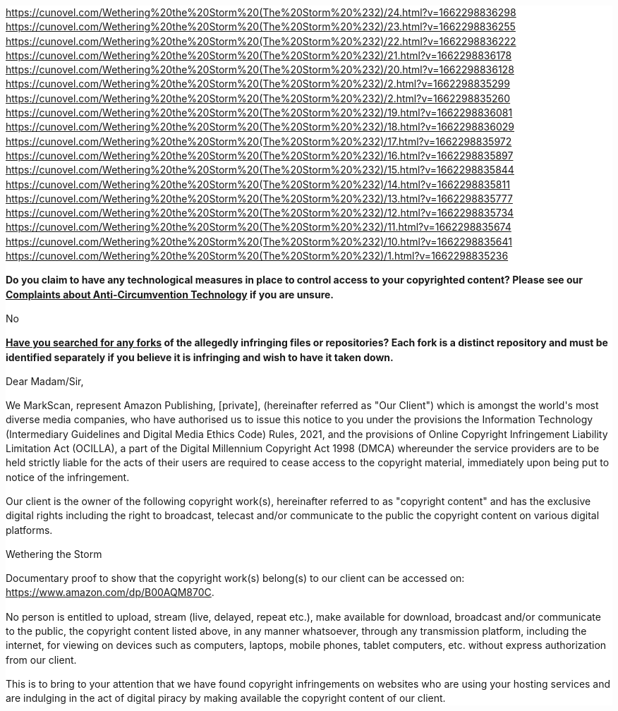 https://cunovel.com/Wethering%20the%20Storm%20(The%20Storm%20%232)/24.html?v=1662298836298  
https://cunovel.com/Wethering%20the%20Storm%20(The%20Storm%20%232)/23.html?v=1662298836255  
https://cunovel.com/Wethering%20the%20Storm%20(The%20Storm%20%232)/22.html?v=1662298836222  
https://cunovel.com/Wethering%20the%20Storm%20(The%20Storm%20%232)/21.html?v=1662298836178  
https://cunovel.com/Wethering%20the%20Storm%20(The%20Storm%20%232)/20.html?v=1662298836128  
https://cunovel.com/Wethering%20the%20Storm%20(The%20Storm%20%232)/2.html?v=1662298835299  
https://cunovel.com/Wethering%20the%20Storm%20(The%20Storm%20%232)/2.html?v=1662298835260  
https://cunovel.com/Wethering%20the%20Storm%20(The%20Storm%20%232)/19.html?v=1662298836081  
https://cunovel.com/Wethering%20the%20Storm%20(The%20Storm%20%232)/18.html?v=1662298836029  
https://cunovel.com/Wethering%20the%20Storm%20(The%20Storm%20%232)/17.html?v=1662298835972  
https://cunovel.com/Wethering%20the%20Storm%20(The%20Storm%20%232)/16.html?v=1662298835897  
https://cunovel.com/Wethering%20the%20Storm%20(The%20Storm%20%232)/15.html?v=1662298835844  
https://cunovel.com/Wethering%20the%20Storm%20(The%20Storm%20%232)/14.html?v=1662298835811  
https://cunovel.com/Wethering%20the%20Storm%20(The%20Storm%20%232)/13.html?v=1662298835777  
https://cunovel.com/Wethering%20the%20Storm%20(The%20Storm%20%232)/12.html?v=1662298835734  
https://cunovel.com/Wethering%20the%20Storm%20(The%20Storm%20%232)/11.html?v=1662298835674  
https://cunovel.com/Wethering%20the%20Storm%20(The%20Storm%20%232)/10.html?v=1662298835641  
https://cunovel.com/Wethering%20the%20Storm%20(The%20Storm%20%232)/1.html?v=1662298835236  
  
**Do you claim to have any technological measures in place to control access to your copyrighted content? Please see our <a href="https://docs.github.com/articles/guide-to-submitting-a-dmca-takedown-notice#complaints-about-anti-circumvention-technology">Complaints about Anti-Circumvention Technology</a> if you are unsure.**  
  
No  
  
**<a href="https://docs.github.com/articles/dmca-takedown-policy#b-what-about-forks-or-whats-a-fork">Have you searched for any forks</a> of the allegedly infringing files or repositories? Each fork is a distinct repository and must be identified separately if you believe it is infringing and wish to have it taken down.**  
  
Dear Madam/Sir,  
  
We MarkScan, represent Amazon Publishing, [private], (hereinafter referred as "Our Client") which is amongst the world's most diverse media companies, who have authorised us to issue this notice to you under the provisions the Information Technology (Intermediary Guidelines and Digital Media Ethics Code) Rules, 2021, and the provisions of Online Copyright Infringement Liability Limitation Act (OCILLA), a part of the Digital Millennium Copyright Act 1998 (DMCA) whereunder the service providers are to be held strictly liable for the acts of their users are required to cease access to the copyright material, immediately upon being put to notice of the infringement.  
  
Our client is the owner of the following copyright work(s), hereinafter referred to as "copyright content" and has the exclusive digital rights including the right to broadcast, telecast and/or communicate to the public the copyright content on various digital platforms.  
  
Wethering the Storm  
  
Documentary proof to show that the copyright work(s) belong(s) to our client can be accessed on:  
https://www.amazon.com/dp/B00AQM870C.  
  
No person is entitled to upload, stream (live, delayed, repeat etc.), make available for download, broadcast and/or communicate to the public, the copyright content listed above, in any manner whatsoever, through any transmission platform, including the internet, for viewing on devices such as computers, laptops, mobile phones, tablet computers, etc. without express authorization from our client.  
  
This is to bring to your attention that we have found copyright infringements on websites who are using your hosting services and are indulging in the act of digital piracy by making available the copyright content of our client.  
  
